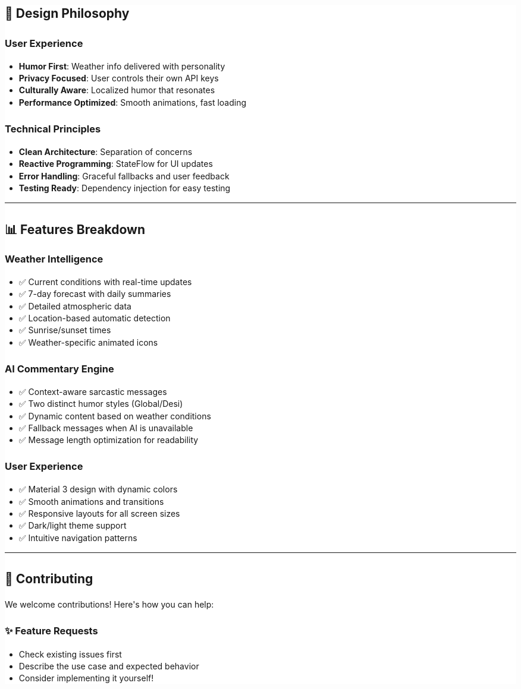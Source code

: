 
## 🎨 Design Philosophy

### **User Experience**
- **Humor First**: Weather info delivered with personality
- **Privacy Focused**: User controls their own API keys
- **Culturally Aware**: Localized humor that resonates
- **Performance Optimized**: Smooth animations, fast loading

### **Technical Principles**
- **Clean Architecture**: Separation of concerns
- **Reactive Programming**: StateFlow for UI updates
- **Error Handling**: Graceful fallbacks and user feedback
- **Testing Ready**: Dependency injection for easy testing

---

## 📊 Features Breakdown

### **Weather Intelligence**
- ✅ Current conditions with real-time updates
- ✅ 7-day forecast with daily summaries
- ✅ Detailed atmospheric data
- ✅ Location-based automatic detection
- ✅ Sunrise/sunset times
- ✅ Weather-specific animated icons

### **AI Commentary Engine**
- ✅ Context-aware sarcastic messages
- ✅ Two distinct humor styles (Global/Desi)
- ✅ Dynamic content based on weather conditions
- ✅ Fallback messages when AI is unavailable
- ✅ Message length optimization for readability

### **User Experience**
- ✅ Material 3 design with dynamic colors
- ✅ Smooth animations and transitions
- ✅ Responsive layouts for all screen sizes
- ✅ Dark/light theme support
- ✅ Intuitive navigation patterns

---

## 🤝 Contributing

We welcome contributions! Here's how you can help:

### **✨ Feature Requests**
- Check existing issues first
- Describe the use case and expected behavior
- Consider implementing it yourself!
